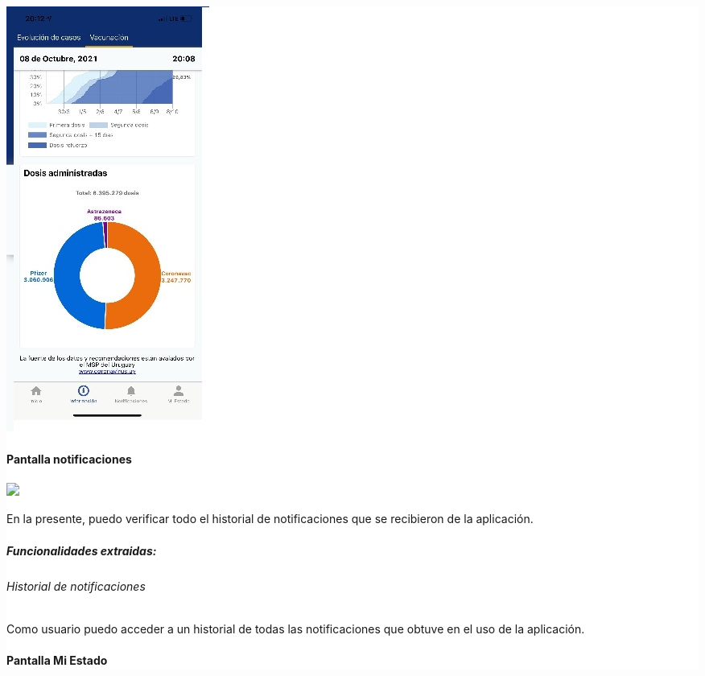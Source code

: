 ![](../img/imagen_Coronavirus_uy/6.jpeg)

#### Pantalla notificaciones

![](../img/imagen_Coronavirus_uy/7.jpeg)

En la presente, puedo verificar todo el historial de notificaciones que se recibieron de la aplicación.

##### Funcionalidades extraidas:

###### Historial de notificaciones

Como usuario puedo acceder a un historial de todas las notificaciones que obtuve en el uso de la aplicación.

#### Pantalla Mi Estado

